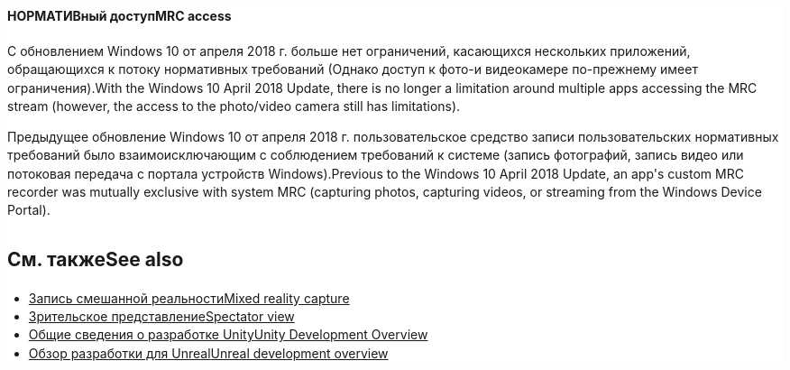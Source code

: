 #### <a name="mrc-access"></a><span data-ttu-id="1f5cf-326">НОРМАТИВный доступ</span><span class="sxs-lookup"><span data-stu-id="1f5cf-326">MRC access</span></span>

<span data-ttu-id="1f5cf-327">С обновлением Windows 10 от апреля 2018 г. больше нет ограничений, касающихся нескольких приложений, обращающихся к потоку нормативных требований (Однако доступ к фото-и видеокамере по-прежнему имеет ограничения).</span><span class="sxs-lookup"><span data-stu-id="1f5cf-327">With the Windows 10 April 2018 Update, there is no longer a limitation around multiple apps accessing the MRC stream (however, the access to the photo/video camera still has limitations).</span></span>

<span data-ttu-id="1f5cf-328">Предыдущее обновление Windows 10 от апреля 2018 г. пользовательское средство записи пользовательских нормативных требований было взаимоисключающим с соблюдением требований к системе (запись фотографий, запись видео или потоковая передача с портала устройств Windows).</span><span class="sxs-lookup"><span data-stu-id="1f5cf-328">Previous to the Windows 10 April 2018 Update, an app's custom MRC recorder was mutually exclusive with system MRC (capturing photos, capturing videos, or streaming from the Windows Device Portal).</span></span>

## <a name="see-also"></a><span data-ttu-id="1f5cf-329">См. также</span><span class="sxs-lookup"><span data-stu-id="1f5cf-329">See also</span></span>

* [<span data-ttu-id="1f5cf-330">Запись смешанной реальности</span><span class="sxs-lookup"><span data-stu-id="1f5cf-330">Mixed reality capture</span></span>](mixed-reality-capture.md)
* [<span data-ttu-id="1f5cf-331">Зрительское представление</span><span class="sxs-lookup"><span data-stu-id="1f5cf-331">Spectator view</span></span>](spectator-view.md)
* [<span data-ttu-id="1f5cf-332">Общие сведения о разработке Unity</span><span class="sxs-lookup"><span data-stu-id="1f5cf-332">Unity Development Overview</span></span>](unity-development-overview.md)
* [<span data-ttu-id="1f5cf-333">Обзор разработки для Unreal</span><span class="sxs-lookup"><span data-stu-id="1f5cf-333">Unreal development overview</span></span>](unreal-development-overview.md)
